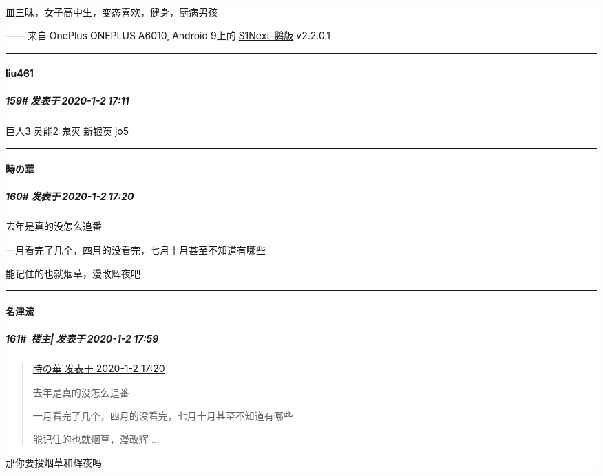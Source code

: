 皿三昧，女子高中生，变态喜欢，健身，厨病男孩

—— 来自 OnePlus ONEPLUS A6010, Android 9上的 [S1Next-鹅版](https://github.com/ykrank/S1-Next/releases) v2.2.0.1







-----

####  liu461  
##### 159#       发表于 2020-1-2 17:11




巨人3 灵能2 鬼灭 新银英 jo5







-----

####  時の華  
##### 160#       发表于 2020-1-2 17:20




去年是真的没怎么追番

一月看完了几个，四月的没看完，七月十月甚至不知道有哪些

能记住的也就烟草，漫改辉夜吧







-----

####  名津流  
##### 161#         楼主| 发表于 2020-1-2 17:59



<blockquote><a href="httphttps://bbs.saraba1st.com/2b/forum.php?mod=redirect&amp;goto=findpost&amp;pid=46065798&amp;ptid=1906849" target="_blank">時の華 发表于 2020-1-2 17:20</a>

去年是真的没怎么追番

一月看完了几个，四月的没看完，七月十月甚至不知道有哪些

能记住的也就烟草，漫改辉 ...</blockquote>
那你要投烟草和辉夜吗






